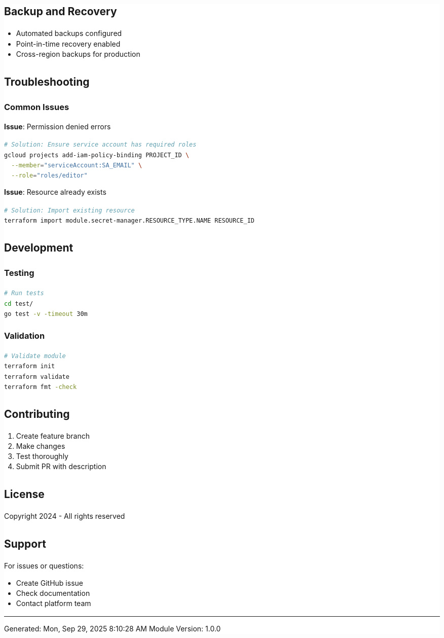 ## Backup and Recovery

- Automated backups configured
- Point-in-time recovery enabled
- Cross-region backups for production

## Troubleshooting

### Common Issues

**Issue**: Permission denied errors
```bash
# Solution: Ensure service account has required roles
gcloud projects add-iam-policy-binding PROJECT_ID \
  --member="serviceAccount:SA_EMAIL" \
  --role="roles/editor"
```

**Issue**: Resource already exists
```bash
# Solution: Import existing resource
terraform import module.secret-manager.RESOURCE_TYPE.NAME RESOURCE_ID
```

## Development

### Testing
```bash
# Run tests
cd test/
go test -v -timeout 30m
```

### Validation
```bash
# Validate module
terraform init
terraform validate
terraform fmt -check
```

## Contributing

1. Create feature branch
2. Make changes
3. Test thoroughly
4. Submit PR with description

## License

Copyright 2024 - All rights reserved

## Support

For issues or questions:
- Create GitHub issue
- Check documentation
- Contact platform team

---
Generated: Mon, Sep 29, 2025  8:10:28 AM
Module Version: 1.0.0
